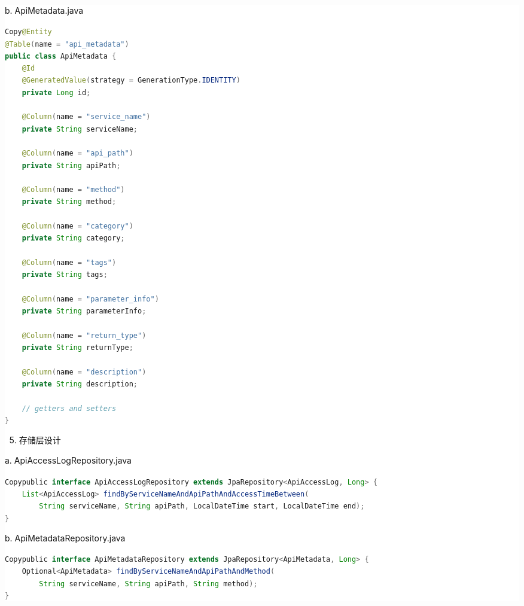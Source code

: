 b. ApiMetadata.java

```java
Copy@Entity
@Table(name = "api_metadata")
public class ApiMetadata {
    @Id
    @GeneratedValue(strategy = GenerationType.IDENTITY)
    private Long id;

    @Column(name = "service_name")
    private String serviceName;

    @Column(name = "api_path")
    private String apiPath;

    @Column(name = "method")
    private String method;

    @Column(name = "category")
    private String category;

    @Column(name = "tags")
    private String tags;

    @Column(name = "parameter_info")
    private String parameterInfo;

    @Column(name = "return_type")
    private String returnType;

    @Column(name = "description")
    private String description;

    // getters and setters
}
```

5. 存储层设计

a. ApiAccessLogRepository.java

```java
Copypublic interface ApiAccessLogRepository extends JpaRepository<ApiAccessLog, Long> {
    List<ApiAccessLog> findByServiceNameAndApiPathAndAccessTimeBetween(
        String serviceName, String apiPath, LocalDateTime start, LocalDateTime end);
}
```

b. ApiMetadataRepository.java

```java
Copypublic interface ApiMetadataRepository extends JpaRepository<ApiMetadata, Long> {
    Optional<ApiMetadata> findByServiceNameAndApiPathAndMethod(
        String serviceName, String apiPath, String method);
}
```
